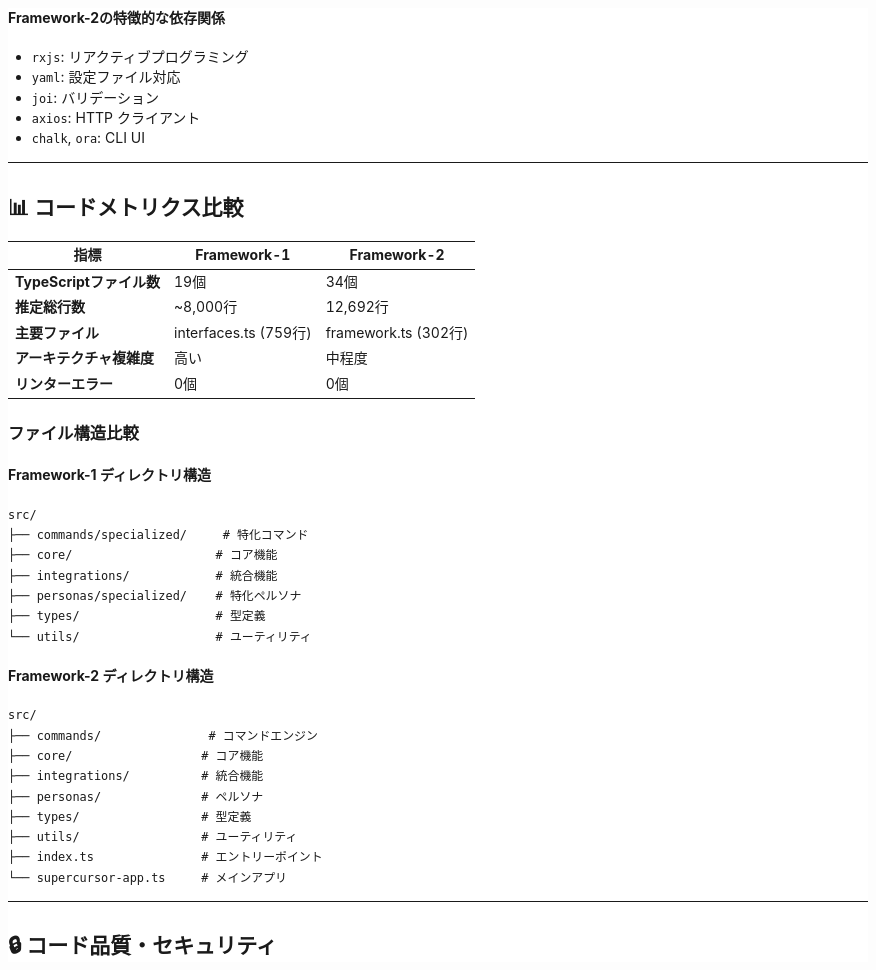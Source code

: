 #### Framework-2の特徴的な依存関係
- `rxjs`: リアクティブプログラミング
- `yaml`: 設定ファイル対応
- `joi`: バリデーション
- `axios`: HTTP クライアント
- `chalk`, `ora`: CLI UI

---

## 📊 コードメトリクス比較

| 指標 | Framework-1 | Framework-2 |
|------|-------------|-------------|
| **TypeScriptファイル数** | 19個 | 34個 |
| **推定総行数** | ~8,000行 | 12,692行 |
| **主要ファイル** | interfaces.ts (759行) | framework.ts (302行) |
| **アーキテクチャ複雑度** | 高い | 中程度 |
| **リンターエラー** | 0個 | 0個 |

### ファイル構造比較

#### Framework-1 ディレクトリ構造
```
src/
├── commands/specialized/     # 特化コマンド
├── core/                    # コア機能
├── integrations/            # 統合機能
├── personas/specialized/    # 特化ペルソナ
├── types/                   # 型定義
└── utils/                   # ユーティリティ
```

#### Framework-2 ディレクトリ構造
```
src/
├── commands/               # コマンドエンジン
├── core/                  # コア機能
├── integrations/          # 統合機能
├── personas/              # ペルソナ
├── types/                 # 型定義
├── utils/                 # ユーティリティ
├── index.ts               # エントリーポイント
└── supercursor-app.ts     # メインアプリ
```

---

## 🔒 コード品質・セキュリティ
